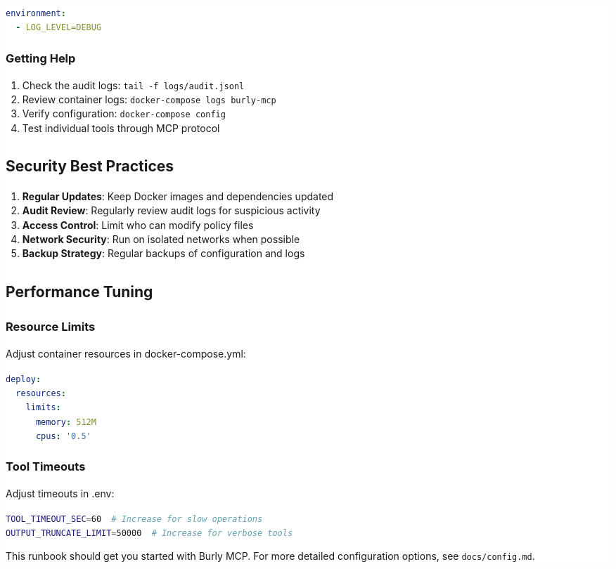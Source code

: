 ```yaml
environment:
  - LOG_LEVEL=DEBUG
```

### Getting Help

1. Check the audit logs: `tail -f logs/audit.jsonl`
2. Review container logs: `docker-compose logs burly-mcp`
3. Verify configuration: `docker-compose config`
4. Test individual tools through MCP protocol

## Security Best Practices

1. **Regular Updates**: Keep Docker images and dependencies updated
2. **Audit Review**: Regularly review audit logs for suspicious activity
3. **Access Control**: Limit who can modify policy files
4. **Network Security**: Run on isolated networks when possible
5. **Backup Strategy**: Regular backups of configuration and logs

## Performance Tuning

### Resource Limits

Adjust container resources in docker-compose.yml:

```yaml
deploy:
  resources:
    limits:
      memory: 512M
      cpus: '0.5'
```

### Tool Timeouts

Adjust timeouts in .env:

```bash
TOOL_TIMEOUT_SEC=60  # Increase for slow operations
OUTPUT_TRUNCATE_LIMIT=50000  # Increase for verbose tools
```

This runbook should get you started with Burly MCP. For more detailed configuration options, see `docs/config.md`.